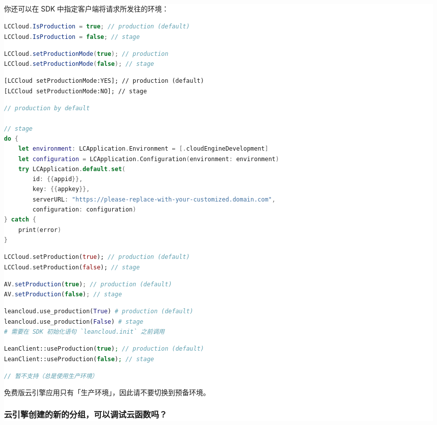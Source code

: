 [java-war-getting-started]: https://github.com/leancloud/java-war-getting-started/
[spring-boot-getting-started]: https://github.com/leancloud/spring-boot-getting-started/

你还可以在 SDK 中指定客户端将请求所发往的环境：

```cs
LCCloud.IsProduction = true; // production (default)
LCCloud.IsProduction = false; // stage
```
```java
LCCloud.setProductionMode(true); // production
LCCloud.setProductionMode(false); // stage
```
```objc
[LCCloud setProductionMode:YES]; // production (default)
[LCCloud setProductionMode:NO]; // stage
```
```swift
// production by default

// stage
do {
    let environment: LCApplication.Environment = [.cloudEngineDevelopment]
    let configuration = LCApplication.Configuration(environment: environment)
    try LCApplication.default.set(
        id: {{appid}},
        key: {{appkey}},
        serverURL: "https://please-replace-with-your-customized.domain.com",
        configuration: configuration)
} catch {
    print(error)
}
```
```dart
LCCloud.setProduction(true); // production (default)
LCCloud.setProduction(false); // stage
```
```js
AV.setProduction(true); // production (default)
AV.setProduction(false); // stage
```
```python
leancloud.use_production(True) # production (default)
leancloud.use_production(False) # stage
# 需要在 SDK 初始化语句 `leancloud.init` 之前调用
```
```php
LeanClient::useProduction(true); // production (default)
LeanClient::useProduction(false); // stage
```
```go
// 暂不支持（总是使用生产环境）
```

免费版云引擎应用只有「生产环境」，因此请不要切换到预备环境。

### 云引擎创建的新的分组，可以调试云函数吗？


[superagent]: https://www.npmjs.com/package/superagent
[requests]: https://docs.python-requests.org/en/master/
[guzzle]: https://docs.guzzlephp.org/en/stable/
[OkHttp]: https://square.github.io/okhttp/
[man brew]: https://docs.brew.sh/Manpage
[tuna]: https://mirror.tuna.tsinghua.edu.cn/help/homebrew/
[tuna-bottles]: https://mirrors.tuna.tsinghua.edu.cn/help/homebrew-bottles/
[GitHub releases 页面]: https://releases.leanapp.cn/#/leancloud/lean-cli/releases
[HT202491]: https://support.apple.com/en-us/HT202491
[cli_max_http_header_size_size]: https://nodejs.org/api/cli.html#cli_max_http_header_size_size